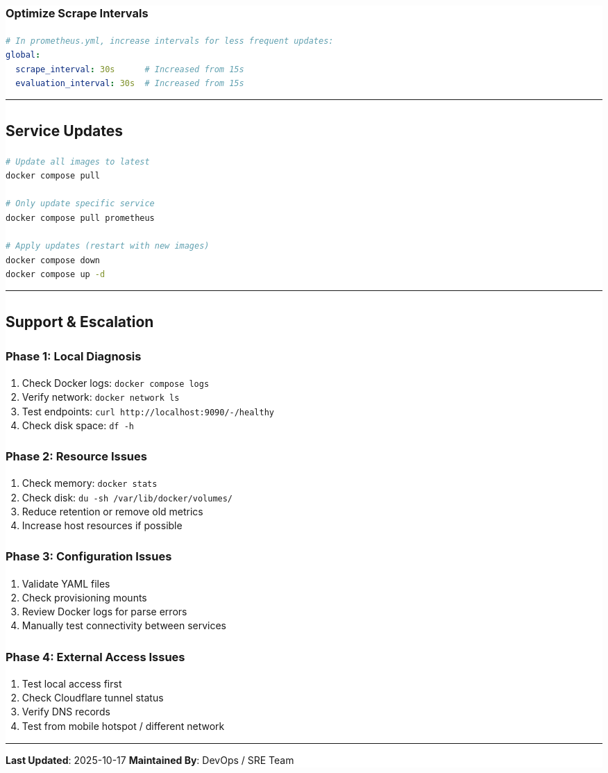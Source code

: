 ### Optimize Scrape Intervals

```yaml
# In prometheus.yml, increase intervals for less frequent updates:
global:
  scrape_interval: 30s      # Increased from 15s
  evaluation_interval: 30s  # Increased from 15s
```

---

## Service Updates

```bash
# Update all images to latest
docker compose pull

# Only update specific service
docker compose pull prometheus

# Apply updates (restart with new images)
docker compose down
docker compose up -d
```

---

## Support & Escalation

### Phase 1: Local Diagnosis

1. Check Docker logs: `docker compose logs`
2. Verify network: `docker network ls`
3. Test endpoints: `curl http://localhost:9090/-/healthy`
4. Check disk space: `df -h`

### Phase 2: Resource Issues

1. Check memory: `docker stats`
2. Check disk: `du -sh /var/lib/docker/volumes/`
3. Reduce retention or remove old metrics
4. Increase host resources if possible

### Phase 3: Configuration Issues

1. Validate YAML files
2. Check provisioning mounts
3. Review Docker logs for parse errors
4. Manually test connectivity between services

### Phase 4: External Access Issues

1. Test local access first
2. Check Cloudflare tunnel status
3. Verify DNS records
4. Test from mobile hotspot / different network

---

**Last Updated**: 2025-10-17
**Maintained By**: DevOps / SRE Team
